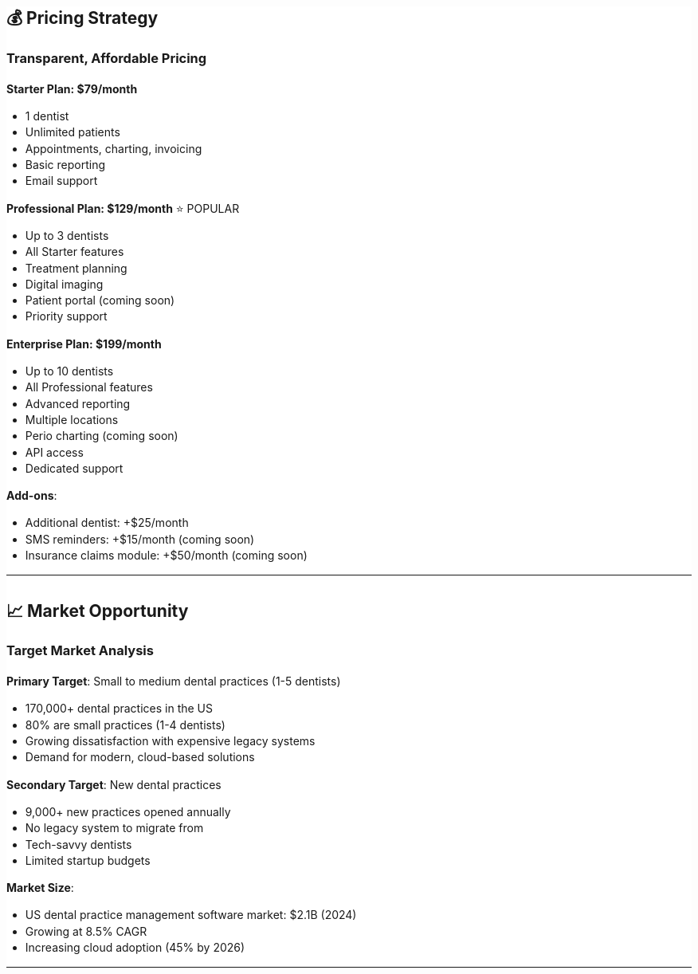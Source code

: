 ## 💰 Pricing Strategy

### Transparent, Affordable Pricing

**Starter Plan: $79/month**
- 1 dentist
- Unlimited patients
- Appointments, charting, invoicing
- Basic reporting
- Email support

**Professional Plan: $129/month** ⭐ POPULAR
- Up to 3 dentists
- All Starter features
- Treatment planning
- Digital imaging
- Patient portal (coming soon)
- Priority support

**Enterprise Plan: $199/month**
- Up to 10 dentists
- All Professional features
- Advanced reporting
- Multiple locations
- Perio charting (coming soon)
- API access
- Dedicated support

**Add-ons**:
- Additional dentist: +$25/month
- SMS reminders: +$15/month (coming soon)
- Insurance claims module: +$50/month (coming soon)

---

## 📈 Market Opportunity

### Target Market Analysis

**Primary Target**: Small to medium dental practices (1-5 dentists)
- 170,000+ dental practices in the US
- 80% are small practices (1-4 dentists)
- Growing dissatisfaction with expensive legacy systems
- Demand for modern, cloud-based solutions

**Secondary Target**: New dental practices
- 9,000+ new practices opened annually
- No legacy system to migrate from
- Tech-savvy dentists
- Limited startup budgets

**Market Size**:
- US dental practice management software market: $2.1B (2024)
- Growing at 8.5% CAGR
- Increasing cloud adoption (45% by 2026)

---